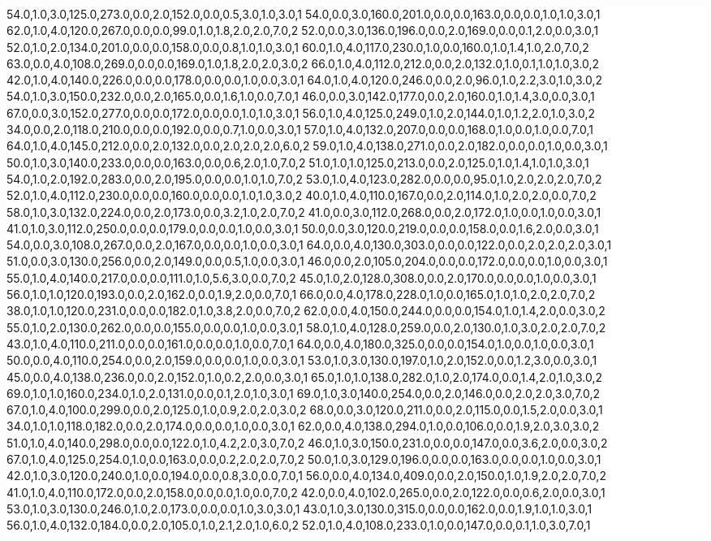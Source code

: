 54.0,1.0,3.0,125.0,273.0,0.0,2.0,152.0,0.0,0.5,3.0,1.0,3.0,1
54.0,0.0,3.0,160.0,201.0,0.0,0.0,163.0,0.0,0.0,1.0,1.0,3.0,1
62.0,1.0,4.0,120.0,267.0,0.0,0.0,99.0,1.0,1.8,2.0,2.0,7.0,2
52.0,0.0,3.0,136.0,196.0,0.0,2.0,169.0,0.0,0.1,2.0,0.0,3.0,1
52.0,1.0,2.0,134.0,201.0,0.0,0.0,158.0,0.0,0.8,1.0,1.0,3.0,1
60.0,1.0,4.0,117.0,230.0,1.0,0.0,160.0,1.0,1.4,1.0,2.0,7.0,2
63.0,0.0,4.0,108.0,269.0,0.0,0.0,169.0,1.0,1.8,2.0,2.0,3.0,2
66.0,1.0,4.0,112.0,212.0,0.0,2.0,132.0,1.0,0.1,1.0,1.0,3.0,2
42.0,1.0,4.0,140.0,226.0,0.0,0.0,178.0,0.0,0.0,1.0,0.0,3.0,1
64.0,1.0,4.0,120.0,246.0,0.0,2.0,96.0,1.0,2.2,3.0,1.0,3.0,2
54.0,1.0,3.0,150.0,232.0,0.0,2.0,165.0,0.0,1.6,1.0,0.0,7.0,1
46.0,0.0,3.0,142.0,177.0,0.0,2.0,160.0,1.0,1.4,3.0,0.0,3.0,1
67.0,0.0,3.0,152.0,277.0,0.0,0.0,172.0,0.0,0.0,1.0,1.0,3.0,1
56.0,1.0,4.0,125.0,249.0,1.0,2.0,144.0,1.0,1.2,2.0,1.0,3.0,2
34.0,0.0,2.0,118.0,210.0,0.0,0.0,192.0,0.0,0.7,1.0,0.0,3.0,1
57.0,1.0,4.0,132.0,207.0,0.0,0.0,168.0,1.0,0.0,1.0,0.0,7.0,1
64.0,1.0,4.0,145.0,212.0,0.0,2.0,132.0,0.0,2.0,2.0,2.0,6.0,2
59.0,1.0,4.0,138.0,271.0,0.0,2.0,182.0,0.0,0.0,1.0,0.0,3.0,1
50.0,1.0,3.0,140.0,233.0,0.0,0.0,163.0,0.0,0.6,2.0,1.0,7.0,2
51.0,1.0,1.0,125.0,213.0,0.0,2.0,125.0,1.0,1.4,1.0,1.0,3.0,1
54.0,1.0,2.0,192.0,283.0,0.0,2.0,195.0,0.0,0.0,1.0,1.0,7.0,2
53.0,1.0,4.0,123.0,282.0,0.0,0.0,95.0,1.0,2.0,2.0,2.0,7.0,2
52.0,1.0,4.0,112.0,230.0,0.0,0.0,160.0,0.0,0.0,1.0,1.0,3.0,2
40.0,1.0,4.0,110.0,167.0,0.0,2.0,114.0,1.0,2.0,2.0,0.0,7.0,2
58.0,1.0,3.0,132.0,224.0,0.0,2.0,173.0,0.0,3.2,1.0,2.0,7.0,2
41.0,0.0,3.0,112.0,268.0,0.0,2.0,172.0,1.0,0.0,1.0,0.0,3.0,1
41.0,1.0,3.0,112.0,250.0,0.0,0.0,179.0,0.0,0.0,1.0,0.0,3.0,1
50.0,0.0,3.0,120.0,219.0,0.0,0.0,158.0,0.0,1.6,2.0,0.0,3.0,1
54.0,0.0,3.0,108.0,267.0,0.0,2.0,167.0,0.0,0.0,1.0,0.0,3.0,1
64.0,0.0,4.0,130.0,303.0,0.0,0.0,122.0,0.0,2.0,2.0,2.0,3.0,1
51.0,0.0,3.0,130.0,256.0,0.0,2.0,149.0,0.0,0.5,1.0,0.0,3.0,1
46.0,0.0,2.0,105.0,204.0,0.0,0.0,172.0,0.0,0.0,1.0,0.0,3.0,1
55.0,1.0,4.0,140.0,217.0,0.0,0.0,111.0,1.0,5.6,3.0,0.0,7.0,2
45.0,1.0,2.0,128.0,308.0,0.0,2.0,170.0,0.0,0.0,1.0,0.0,3.0,1
56.0,1.0,1.0,120.0,193.0,0.0,2.0,162.0,0.0,1.9,2.0,0.0,7.0,1
66.0,0.0,4.0,178.0,228.0,1.0,0.0,165.0,1.0,1.0,2.0,2.0,7.0,2
38.0,1.0,1.0,120.0,231.0,0.0,0.0,182.0,1.0,3.8,2.0,0.0,7.0,2
62.0,0.0,4.0,150.0,244.0,0.0,0.0,154.0,1.0,1.4,2.0,0.0,3.0,2
55.0,1.0,2.0,130.0,262.0,0.0,0.0,155.0,0.0,0.0,1.0,0.0,3.0,1
58.0,1.0,4.0,128.0,259.0,0.0,2.0,130.0,1.0,3.0,2.0,2.0,7.0,2
43.0,1.0,4.0,110.0,211.0,0.0,0.0,161.0,0.0,0.0,1.0,0.0,7.0,1
64.0,0.0,4.0,180.0,325.0,0.0,0.0,154.0,1.0,0.0,1.0,0.0,3.0,1
50.0,0.0,4.0,110.0,254.0,0.0,2.0,159.0,0.0,0.0,1.0,0.0,3.0,1
53.0,1.0,3.0,130.0,197.0,1.0,2.0,152.0,0.0,1.2,3.0,0.0,3.0,1
45.0,0.0,4.0,138.0,236.0,0.0,2.0,152.0,1.0,0.2,2.0,0.0,3.0,1
65.0,1.0,1.0,138.0,282.0,1.0,2.0,174.0,0.0,1.4,2.0,1.0,3.0,2
69.0,1.0,1.0,160.0,234.0,1.0,2.0,131.0,0.0,0.1,2.0,1.0,3.0,1
69.0,1.0,3.0,140.0,254.0,0.0,2.0,146.0,0.0,2.0,2.0,3.0,7.0,2
67.0,1.0,4.0,100.0,299.0,0.0,2.0,125.0,1.0,0.9,2.0,2.0,3.0,2
68.0,0.0,3.0,120.0,211.0,0.0,2.0,115.0,0.0,1.5,2.0,0.0,3.0,1
34.0,1.0,1.0,118.0,182.0,0.0,2.0,174.0,0.0,0.0,1.0,0.0,3.0,1
62.0,0.0,4.0,138.0,294.0,1.0,0.0,106.0,0.0,1.9,2.0,3.0,3.0,2
51.0,1.0,4.0,140.0,298.0,0.0,0.0,122.0,1.0,4.2,2.0,3.0,7.0,2
46.0,1.0,3.0,150.0,231.0,0.0,0.0,147.0,0.0,3.6,2.0,0.0,3.0,2
67.0,1.0,4.0,125.0,254.0,1.0,0.0,163.0,0.0,0.2,2.0,2.0,7.0,2
50.0,1.0,3.0,129.0,196.0,0.0,0.0,163.0,0.0,0.0,1.0,0.0,3.0,1
42.0,1.0,3.0,120.0,240.0,1.0,0.0,194.0,0.0,0.8,3.0,0.0,7.0,1
56.0,0.0,4.0,134.0,409.0,0.0,2.0,150.0,1.0,1.9,2.0,2.0,7.0,2
41.0,1.0,4.0,110.0,172.0,0.0,2.0,158.0,0.0,0.0,1.0,0.0,7.0,2
42.0,0.0,4.0,102.0,265.0,0.0,2.0,122.0,0.0,0.6,2.0,0.0,3.0,1
53.0,1.0,3.0,130.0,246.0,1.0,2.0,173.0,0.0,0.0,1.0,3.0,3.0,1
43.0,1.0,3.0,130.0,315.0,0.0,0.0,162.0,0.0,1.9,1.0,1.0,3.0,1
56.0,1.0,4.0,132.0,184.0,0.0,2.0,105.0,1.0,2.1,2.0,1.0,6.0,2
52.0,1.0,4.0,108.0,233.0,1.0,0.0,147.0,0.0,0.1,1.0,3.0,7.0,1